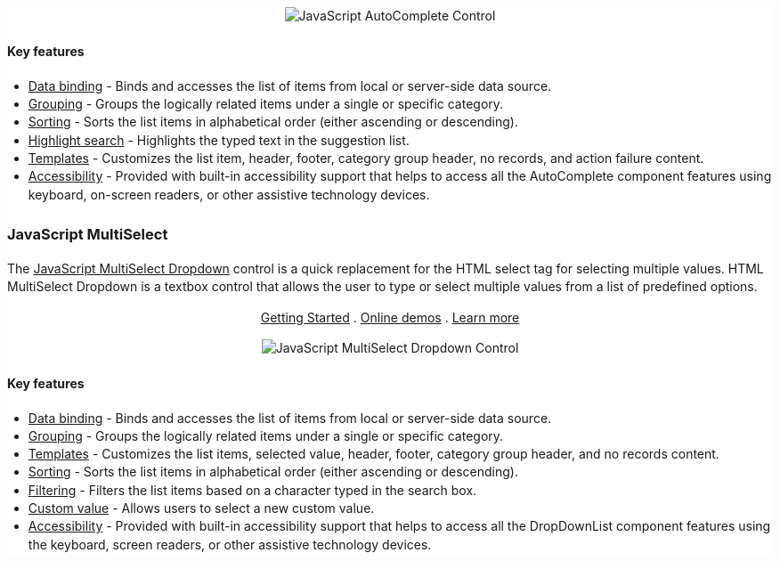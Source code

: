 <p align="center">
<img alt="JavaScript AutoComplete Control" src="https://raw.githubusercontent.com/SyncfusionExamples/nuget-img/master/javascript/javascript-autocomplete.png">
</p>

#### Key features

* [Data binding](https://ej2.syncfusion.com/demos/#/material/auto-complete/data-binding.html) - Binds and accesses the list of items from local or server-side data source.
* [Grouping](https://ej2.syncfusion.com/demos/#/material/auto-complete/grouping-icon.html) - Groups the logically related items under a single or specific category.
* [Sorting](https://ej2.syncfusion.com/documentation/api/auto-complete#sortorder) - Sorts the list items in alphabetical order (either ascending or descending).
* [Highlight search](https://ej2.syncfusion.com/demos/#/material/auto-complete/highlight.html) - Highlights the typed text in the suggestion list.
* [Templates](https://ej2.syncfusion.com/demos/#/material/auto-complete/template.html) - Customizes the list item, header, footer, category group header, no records, and action failure content.
* [Accessibility](https://ej2.syncfusion.com/documentation/auto-complete/accessibility) - Provided with built-in accessibility support that helps to access all the AutoComplete component features using keyboard, on-screen readers, or other assistive technology devices.

### JavaScript MultiSelect

The [JavaScript MultiSelect Dropdown](https://www.syncfusion.com/javascript-ui-controls/js-multiselect-dropdown?utm_source=npm&utm_medium=listing&utm_campaign=javascript-dropdown-npm) control is a quick replacement for the HTML select tag for selecting multiple values. HTML MultiSelect Dropdown is a textbox control that allows the user to type or select multiple values from a list of predefined options.

<p align="center">
    <a href="https://ej2.syncfusion.com/documentation/multi-select/getting-started/?utm_source=npm&utm_medium=listing&utm_campaign=javascript-dropdown-npm">Getting Started</a> .
    <a href="https://ej2.syncfusion.com/demos/?utm_source=npm&utm_medium=listing&utm_campaign=javascript-dropdown-npm#/material/multi-select/default.html">Online demos</a> .
    <a href="https://www.syncfusion.com/javascript-ui-controls/js-multiselect-dropdown?utm_source=npm&utm_medium=listing&utm_campaign=javascript-dropdown-npm">Learn more</a>
</p>

<p align="center">
<img alt="JavaScript MultiSelect Dropdown Control" src="https://raw.githubusercontent.com/SyncfusionExamples/nuget-img/master/javascript/javascript-multiselect.png">
</p>

#### Key features

* [Data binding](https://ej2.syncfusion.com/demos/#/material/multi-select/data-binding.html) - Binds and accesses the list of items from local or server-side data source.
* [Grouping](https://ej2.syncfusion.com/demos/#/material/multi-select/grouping-icon.html) - Groups the logically related items under a single or specific category.
* [Templates](https://ej2.syncfusion.com/demos/#/material/multi-select/template.html) - Customizes the list items, selected value, header, footer, category group header, and     no records content.
* [Sorting](https://ej2.syncfusion.com/documentation/api/multi-select#sortorder) - Sorts the list items in alphabetical order (either ascending or descending).
* [Filtering](https://ej2.syncfusion.com/demos/#/material/multi-select/filtering.html) - Filters the list items based on a character typed in the search box.
* [Custom value](https://ej2.syncfusion.com/demos/#/material/multi-select/custom-value.html) - Allows users to select a new custom value.
* [Accessibility](https://ej2.syncfusion.com/documentation/multi-select/accessibility) - Provided with built-in accessibility support that helps to access all the DropDownList component features using the keyboard, screen readers, or other assistive technology devices.
